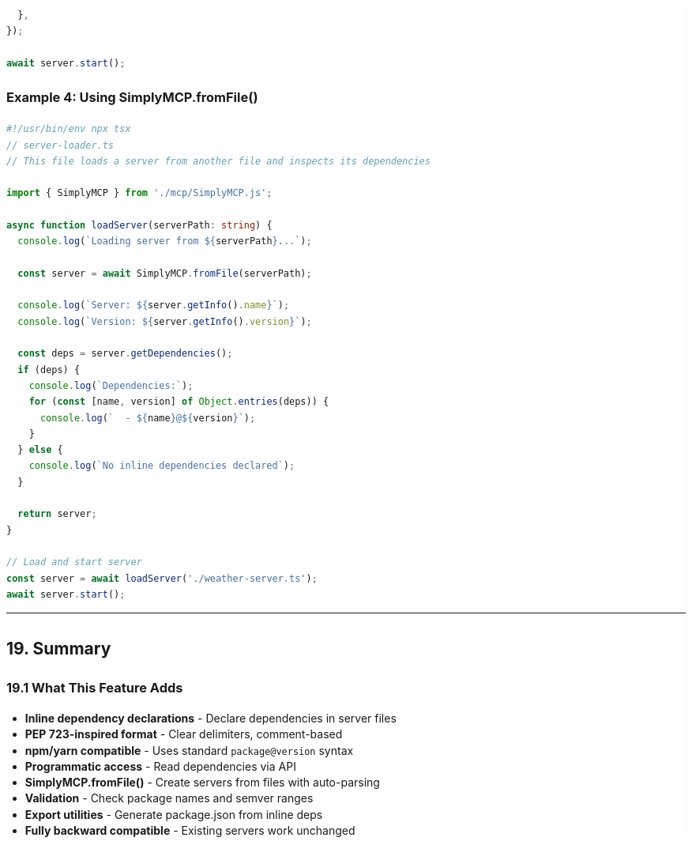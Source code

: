 ```typescript
  },
});

await server.start();
```

### Example 4: Using SimplyMCP.fromFile()

```typescript
#!/usr/bin/env npx tsx
// server-loader.ts
// This file loads a server from another file and inspects its dependencies

import { SimplyMCP } from './mcp/SimplyMCP.js';

async function loadServer(serverPath: string) {
  console.log(`Loading server from ${serverPath}...`);

  const server = await SimplyMCP.fromFile(serverPath);

  console.log(`Server: ${server.getInfo().name}`);
  console.log(`Version: ${server.getInfo().version}`);

  const deps = server.getDependencies();
  if (deps) {
    console.log(`Dependencies:`);
    for (const [name, version] of Object.entries(deps)) {
      console.log(`  - ${name}@${version}`);
    }
  } else {
    console.log(`No inline dependencies declared`);
  }

  return server;
}

// Load and start server
const server = await loadServer('./weather-server.ts');
await server.start();
```

---

## 19. Summary

### 19.1 What This Feature Adds

- **Inline dependency declarations** - Declare dependencies in server files
- **PEP 723-inspired format** - Clear delimiters, comment-based
- **npm/yarn compatible** - Uses standard `package@version` syntax
- **Programmatic access** - Read dependencies via API
- **SimplyMCP.fromFile()** - Create servers from files with auto-parsing
- **Validation** - Check package names and semver ranges
- **Export utilities** - Generate package.json from inline deps
- **Fully backward compatible** - Existing servers work unchanged
